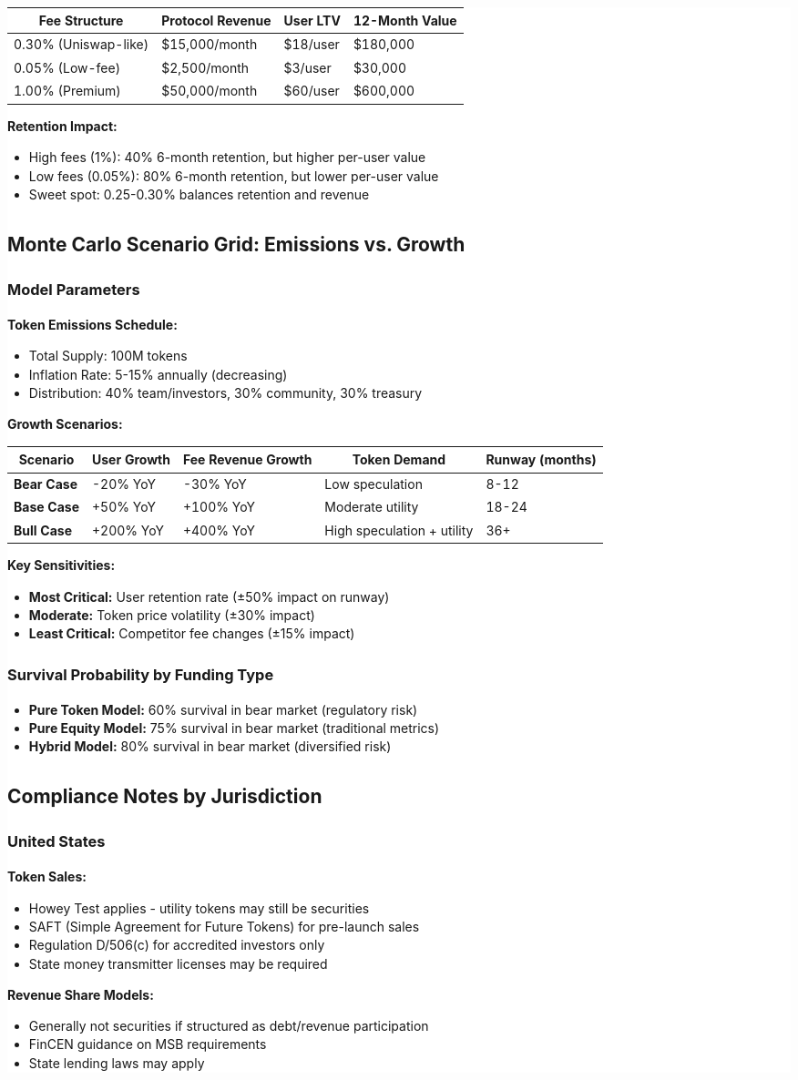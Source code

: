 | **Fee Structure** | **Protocol Revenue** | **User LTV** | **12-Month Value** |
|-------------------|---------------------|-------------|-------------------|
| 0.30% (Uniswap-like) | $15,000/month | $18/user | $180,000 |
| 0.05% (Low-fee) | $2,500/month | $3/user | $30,000 |
| 1.00% (Premium) | $50,000/month | $60/user | $600,000 |

**Retention Impact:**
- High fees (1%): 40% 6-month retention, but higher per-user value
- Low fees (0.05%): 80% 6-month retention, but lower per-user value
- Sweet spot: 0.25-0.30% balances retention and revenue

## Monte Carlo Scenario Grid: Emissions vs. Growth

### Model Parameters
**Token Emissions Schedule:**
- Total Supply: 100M tokens
- Inflation Rate: 5-15% annually (decreasing)
- Distribution: 40% team/investors, 30% community, 30% treasury

**Growth Scenarios:**

| **Scenario** | **User Growth** | **Fee Revenue Growth** | **Token Demand** | **Runway (months)** |
|--------------|---------------|----------------------|------------------|--------------------|
| **Bear Case** | -20% YoY | -30% YoY | Low speculation | 8-12 |
| **Base Case** | +50% YoY | +100% YoY | Moderate utility | 18-24 |
| **Bull Case** | +200% YoY | +400% YoY | High speculation + utility | 36+ |

**Key Sensitivities:**
- **Most Critical:** User retention rate (±50% impact on runway)
- **Moderate:** Token price volatility (±30% impact)
- **Least Critical:** Competitor fee changes (±15% impact)

### Survival Probability by Funding Type
- **Pure Token Model:** 60% survival in bear market (regulatory risk)
- **Pure Equity Model:** 75% survival in bear market (traditional metrics)
- **Hybrid Model:** 80% survival in bear market (diversified risk)

## Compliance Notes by Jurisdiction

### United States
**Token Sales:**
- Howey Test applies - utility tokens may still be securities
- SAFT (Simple Agreement for Future Tokens) for pre-launch sales
- Regulation D/506(c) for accredited investors only
- State money transmitter licenses may be required

**Revenue Share Models:**
- Generally not securities if structured as debt/revenue participation
- FinCEN guidance on MSB requirements
- State lending laws may apply
